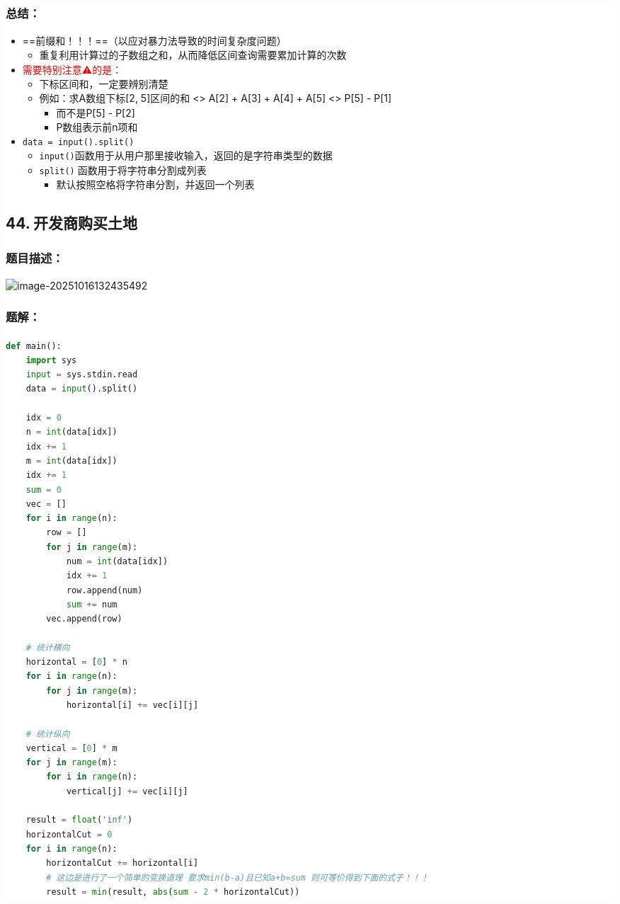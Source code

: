 ### 总结：

+ ==前缀和！！！==（以应对暴力法导致的时间复杂度问题）
  + 重复利用计算过的子数组之和，从而降低区间查询需要累加计算的次数
+ <font color=red>需要特别注意⚠️的是：</font>
  + 下标区间和，一定要辨别清楚
  + 例如：求A数组下标[2, 5]区间的和 <> A[2] + A[3] + A[4] + A[5] <> P[5] - P[1]
    + 而不是P[5] - P[2]
    + P数组表示前n项和  
+ `data = input().split()`
  + `input()`函数用于从用户那里接收输入，返回的是字符串类型的数据
  + `split()` 函数用于将字符串分割成列表
    + 默认按照空格将字符串分割，并返回一个列表

## 44. 开发商购买土地

### 题目描述：

![image-20251016132435492](https://cxycxycxydaydayup.oss-cn-shanghai.aliyuncs.com/picture/image-20251016132435492.png)

### 题解：

```python
def main():
    import sys
    input = sys.stdin.read
    data = input().split()

    idx = 0
    n = int(data[idx])
    idx += 1
    m = int(data[idx])
    idx += 1
    sum = 0
    vec = []
    for i in range(n):
        row = []
        for j in range(m):
            num = int(data[idx])
            idx += 1
            row.append(num)
            sum += num
        vec.append(row)

    # 统计横向
    horizontal = [0] * n
    for i in range(n):
        for j in range(m):
            horizontal[i] += vec[i][j]

    # 统计纵向
    vertical = [0] * m
    for j in range(m):
        for i in range(n):
            vertical[j] += vec[i][j]

    result = float('inf')
    horizontalCut = 0
    for i in range(n):
        horizontalCut += horizontal[i]
        # 这边是进行了一个简单的变换道理 要求min(b-a)且已知a+b=sum 则可等价得到下面的式子！！！
        result = min(result, abs(sum - 2 * horizontalCut))

```